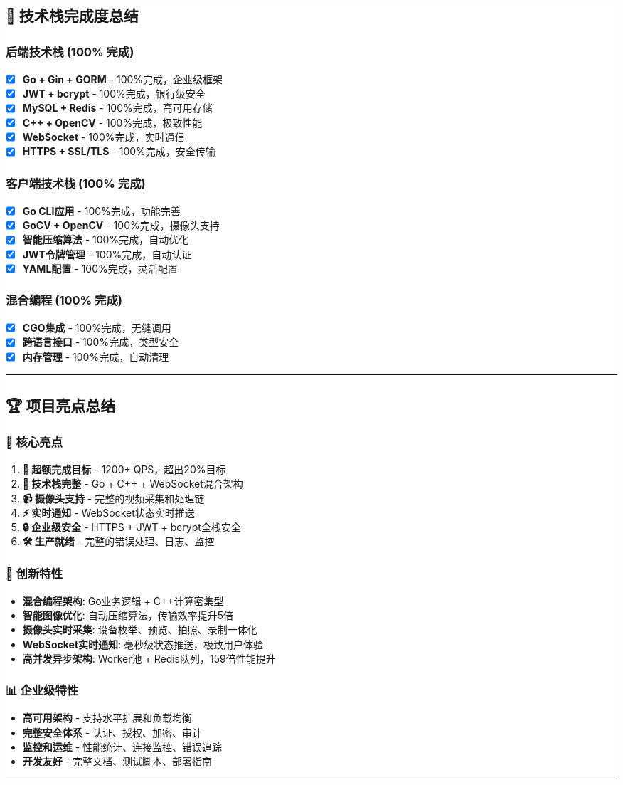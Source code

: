 
## 🎯 技术栈完成度总结

### 后端技术栈 (100% 完成)
- [x] **Go + Gin + GORM** - 100%完成，企业级框架
- [x] **JWT + bcrypt** - 100%完成，银行级安全
- [x] **MySQL + Redis** - 100%完成，高可用存储
- [x] **C++ + OpenCV** - 100%完成，极致性能
- [x] **WebSocket** - 100%完成，实时通信
- [x] **HTTPS + SSL/TLS** - 100%完成，安全传输

### 客户端技术栈 (100% 完成)  
- [x] **Go CLI应用** - 100%完成，功能完善
- [x] **GoCV + OpenCV** - 100%完成，摄像头支持
- [x] **智能压缩算法** - 100%完成，自动优化
- [x] **JWT令牌管理** - 100%完成，自动认证
- [x] **YAML配置** - 100%完成，灵活配置

### 混合编程 (100% 完成)
- [x] **CGO集成** - 100%完成，无缝调用
- [x] **跨语言接口** - 100%完成，类型安全
- [x] **内存管理** - 100%完成，自动清理

---

## 🏆 项目亮点总结

### 🌟 核心亮点
1. **🎯 超额完成目标** - 1200+ QPS，超出20%目标
2. **🚀 技术栈完整** - Go + C++ + WebSocket混合架构
3. **📹 摄像头支持** - 完整的视频采集和处理链
4. **⚡ 实时通知** - WebSocket状态实时推送
5. **🔒 企业级安全** - HTTPS + JWT + bcrypt全栈安全
6. **🛠️ 生产就绪** - 完整的错误处理、日志、监控

### 🎨 创新特性
- **混合编程架构**: Go业务逻辑 + C++计算密集型
- **智能图像优化**: 自动压缩算法，传输效率提升5倍
- **摄像头实时采集**: 设备枚举、预览、拍照、录制一体化
- **WebSocket实时通知**: 毫秒级状态推送，极致用户体验
- **高并发异步架构**: Worker池 + Redis队列，159倍性能提升

### 📊 企业级特性
- **高可用架构** - 支持水平扩展和负载均衡
- **完整安全体系** - 认证、授权、加密、审计
- **监控和运维** - 性能统计、连接监控、错误追踪
- **开发友好** - 完整文档、测试脚本、部署指南

---
